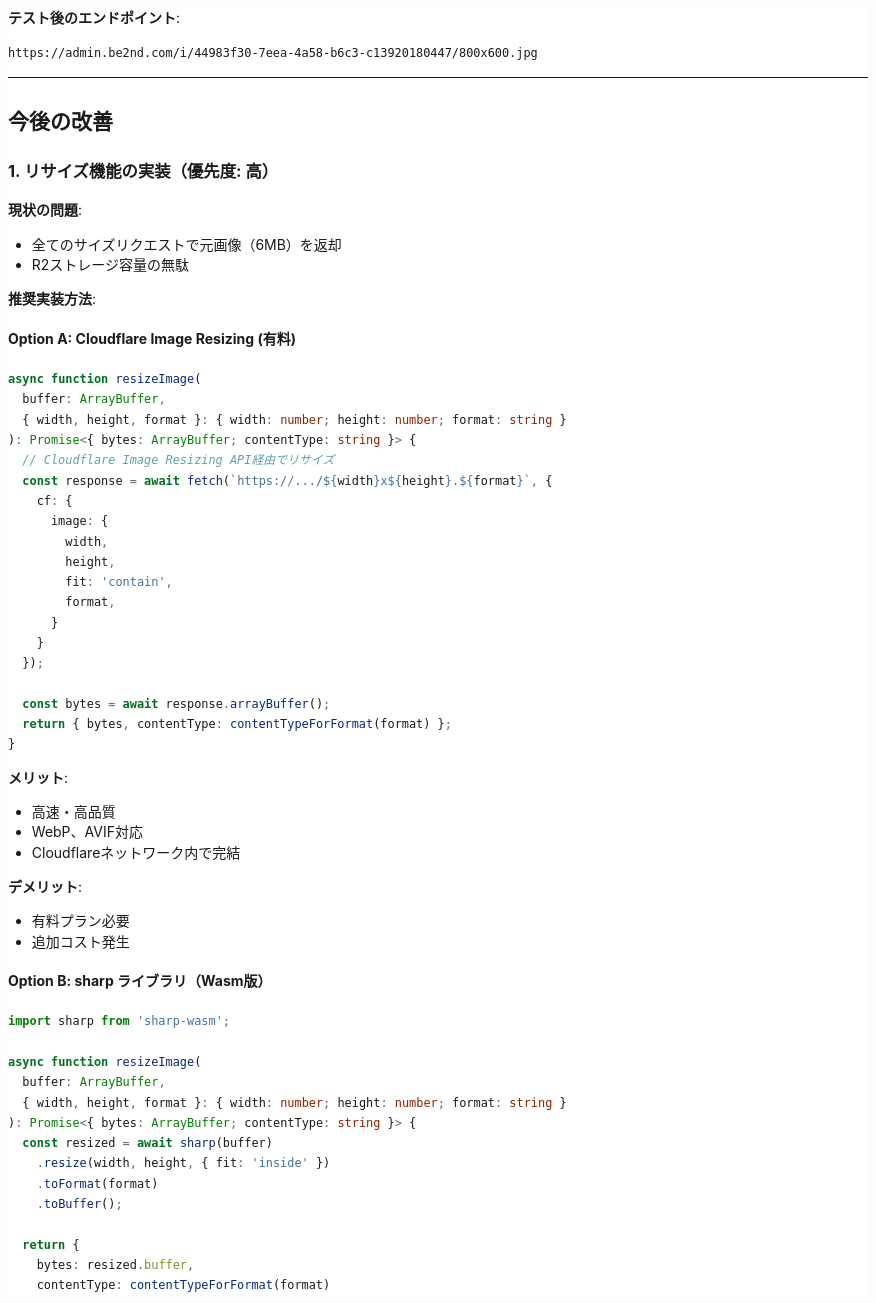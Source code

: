 **テスト後のエンドポイント**:
```
https://admin.be2nd.com/i/44983f30-7eea-4a58-b6c3-c13920180447/800x600.jpg
```

---

## 今後の改善

### 1. リサイズ機能の実装（優先度: 高）

**現状の問題**:
- 全てのサイズリクエストで元画像（6MB）を返却
- R2ストレージ容量の無駄

**推奨実装方法**:

#### Option A: Cloudflare Image Resizing (有料)

```typescript
async function resizeImage(
  buffer: ArrayBuffer,
  { width, height, format }: { width: number; height: number; format: string }
): Promise<{ bytes: ArrayBuffer; contentType: string }> {
  // Cloudflare Image Resizing API経由でリサイズ
  const response = await fetch(`https://.../${width}x${height}.${format}`, {
    cf: {
      image: {
        width,
        height,
        fit: 'contain',
        format,
      }
    }
  });

  const bytes = await response.arrayBuffer();
  return { bytes, contentType: contentTypeForFormat(format) };
}
```

**メリット**:
- 高速・高品質
- WebP、AVIF対応
- Cloudflareネットワーク内で完結

**デメリット**:
- 有料プラン必要
- 追加コスト発生

#### Option B: sharp ライブラリ（Wasm版）

```typescript
import sharp from 'sharp-wasm';

async function resizeImage(
  buffer: ArrayBuffer,
  { width, height, format }: { width: number; height: number; format: string }
): Promise<{ bytes: ArrayBuffer; contentType: string }> {
  const resized = await sharp(buffer)
    .resize(width, height, { fit: 'inside' })
    .toFormat(format)
    .toBuffer();

  return {
    bytes: resized.buffer,
    contentType: contentTypeForFormat(format)
```